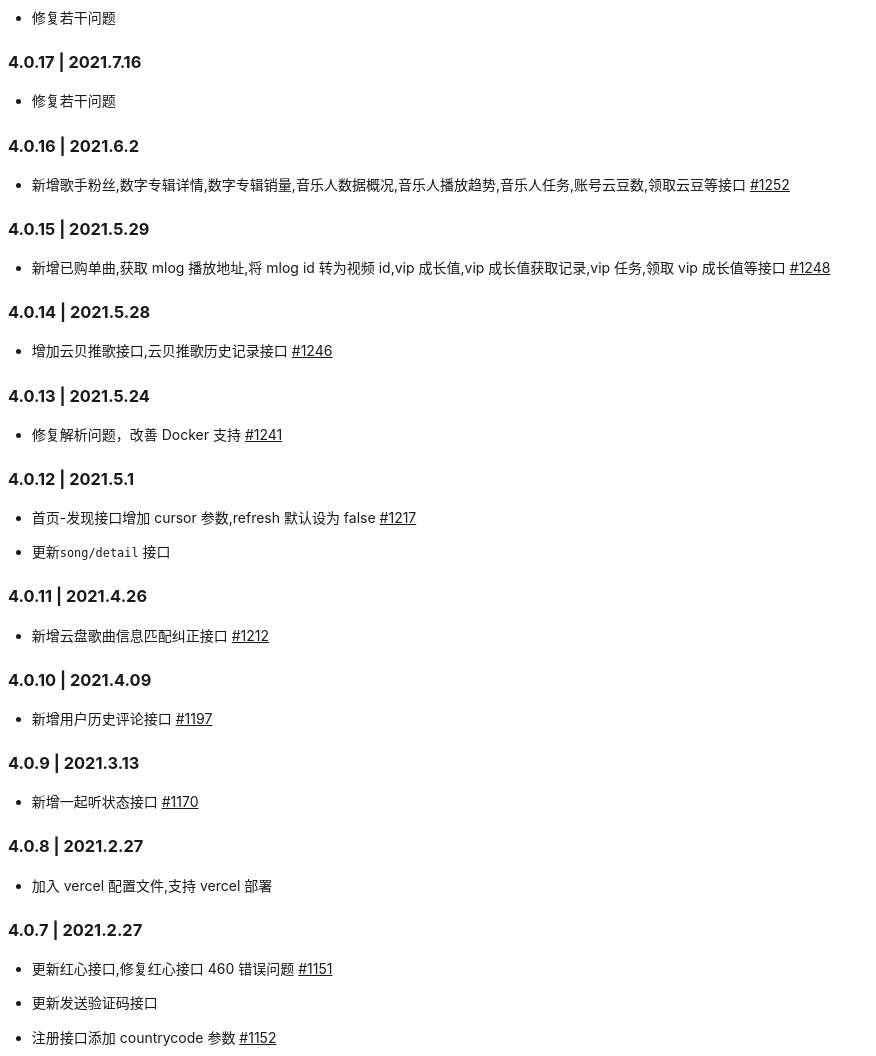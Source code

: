 - 修复若干问题

### 4.0.17 | 2021.7.16

- 修复若干问题

### 4.0.16 | 2021.6.2

- 新增歌手粉丝,数字专辑详情,数字专辑销量,音乐人数据概况,音乐人播放趋势,音乐人任务,账号云豆数,领取云豆等接口 [#1252](https://github.com/Binaryify/NeteaseCloudMusicApi/pull/1252)

### 4.0.15 | 2021.5.29

- 新增已购单曲,获取 mlog 播放地址,将 mlog id 转为视频 id,vip 成长值,vip 成长值获取记录,vip 任务,领取 vip 成长值等接口 [#1248](https://github.com/Binaryify/NeteaseCloudMusicApi/pull/1248)

### 4.0.14 | 2021.5.28

- 增加云贝推歌接口,云贝推歌历史记录接口 [#1246](https://github.com/Binaryify/NeteaseCloudMusicApi/pull/1246)

### 4.0.13 | 2021.5.24

- 修复解析问题，改善 Docker 支持 [#1241](https://github.com/Binaryify/NeteaseCloudMusicApi/pull/1241)

### 4.0.12 | 2021.5.1

- 首页-发现接口增加 cursor 参数,refresh 默认设为 false [#1217](https://github.com/Binaryify/NeteaseCloudMusicApi/issues/1217)

- 更新`song/detail` 接口

### 4.0.11 | 2021.4.26

- 新增云盘歌曲信息匹配纠正接口 [#1212](https://github.com/Binaryify/NeteaseCloudMusicApi/issues/1212)

### 4.0.10 | 2021.4.09

- 新增用户历史评论接口 [#1197](https://github.com/Binaryify/NeteaseCloudMusicApi/issues/1197)

### 4.0.9 | 2021.3.13

- 新增一起听状态接口 [#1170](https://github.com/Binaryify/NeteaseCloudMusicApi/issues/1170)

### 4.0.8 | 2021.2.27

- 加入 vercel 配置文件,支持 vercel 部署

### 4.0.7 | 2021.2.27

- 更新红心接口,修复红心接口 460 错误问题 [#1151](https://github.com/Binaryify/NeteaseCloudMusicApi/issues/1151)

- 更新发送验证码接口

- 注册接口添加 countrycode 参数 [#1152](https://github.com/Binaryify/NeteaseCloudMusicApi/issues/1152)
